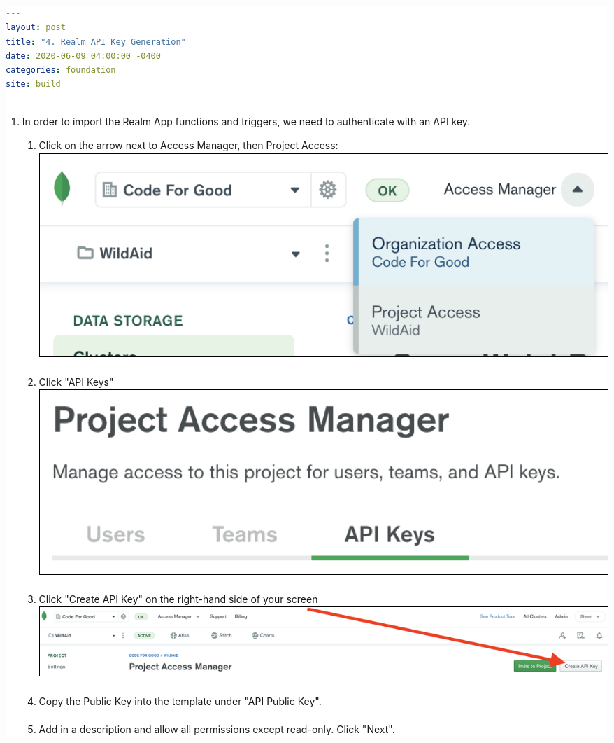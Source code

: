 ```yaml
---
layout: post
title: "4. Realm API Key Generation"
date: 2020-06-09 04:00:00 -0400
categories: foundation
site: build
---
```



1. In order to import the Realm App functions and triggers, we need to authenticate with an API key.

   1. Click on the arrow next to Access Manager, then Project Access:
<img src="/assets/images/Atlas_Project_Access.png" style="border:1px solid black" width="100%"><BR><BR>
   1. Click "API Keys"
<img src="/assets/images/API_Key.png" style="border:1px solid black" width="100%"><BR><BR>
   1. Click "Create API Key" on the right-hand side of your screen
<img src="/assets/images/Click_Create_API_Key.png" style="border:1px solid black" width="100%"><BR><BR>
   1. Copy the Public Key into the template under "API Public Key".<BR><BR>
   1. Add in a description and allow all permissions except read-only. Click "Next".
